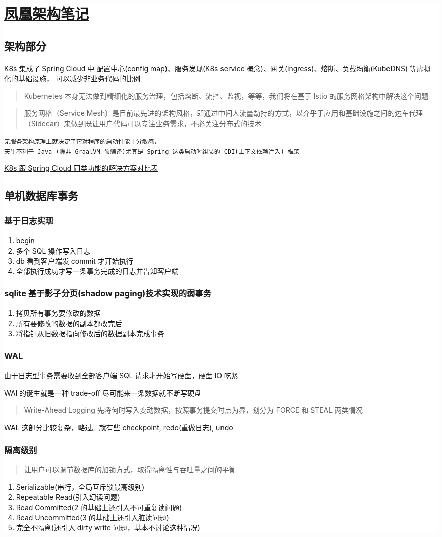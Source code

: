 # [凤凰架构笔记](/2022/09/icyfenix_notes.md)

## 架构部分

K8s 集成了 Spring Cloud 中 配置中心(config map)、服务发现(K8s service 概念)、网关(ingress)、熔断、负载均衡(KubeDNS) 等虚拟化的基础设施，
可以减少非业务代码的比例

> Kubernetes 本身无法做到精细化的服务治理，包括熔断、流控、监视，等等，我们将在基于 Istio 的服务网格架构中解决这个问题

> 服务网格（Service Mesh）是目前最先进的架构风格，即通过中间人流量劫持的方式，以介乎于应用和基础设施之间的边车代理（Sidecar）来做到既让用户代码可以专注业务需求，不必关注分布式的技术

```
无服务架构原理上就决定了它对程序的启动性能十分敏感，
天生不利于 Java (除非 GraalVM 预编译)尤其是 Spring 这类启动时组装的 CDI(上下文依赖注入) 框架
```

[K8s 跟 Spring Cloud 同类功能的解决方案对比表](http://icyfenix.cn/architecture/architect-history/post-microservices.html)

## 单机数据库事务

### 基于日志实现

1. begin
2. 多个 SQL 操作写入日志
3. db 看到客户端发 commit 才开始执行
4. 全部执行成功才写一条事务完成的日志并告知客户端

### sqlite 基于影子分页(shadow paging)技术实现的弱事务

1. 拷贝所有事务要修改的数据
2. 所有要修改的数据的副本都改完后
3. 将指针从旧数据指向修改后的数据副本完成事务

### WAL

由于日志型事务需要收到全部客户端 SQL 请求才开始写硬盘，硬盘 IO 吃紧

WAl 的诞生就是一种 trade-off 尽可能来一条数据就不断写硬盘

> Write-Ahead Logging 先将何时写入变动数据，按照事务提交时点为界，划分为 FORCE 和 STEAL 两类情况

WAL 这部分比较复杂，略过。就有些 checkpoint, redo(重做日志), undo

### 隔离级别

> 让用户可以调节数据库的加锁方式，取得隔离性与吞吐量之间的平衡

1. Serializable(串行，全局互斥锁最高级别)
2. Repeatable Read(引入幻读问题)
3. Read Committed(2 的基础上还引入不可重复读问题)
4. Read Uncommitted(3 的基础上还引入脏读问题)
5. 完全不隔离(还引入 dirty write 问题，基本不讨论这种情况)
